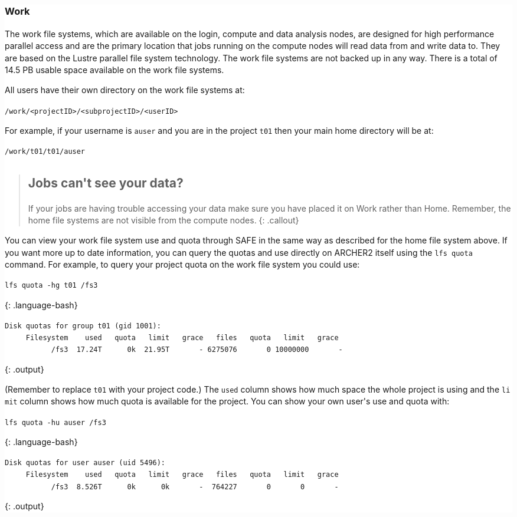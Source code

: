 ### Work

The work file systems, which are available on the login, compute and data analysis nodes, are
designed for high performance parallel access and are the primary location that jobs running on
the compute nodes will read data from and write data to. They are based on the Lustre parallel
file system technology. The work file systems are not backed up in any way. There is a total of 
14.5 PB usable space available on the work file systems.

All users have their own directory on the work file systems at:

```
/work/<projectID>/<subprojectID>/<userID>
```

For example, if your username is `auser` and you are in the project `t01` then your main home
directory will be at:

```
/work/t01/t01/auser
```

> ## Jobs can't see your data?
> If your jobs are having trouble accessing your data make sure you have placed it on Work
> rather than Home. Remember, the home file systems are not visible from the compute nodes.
{: .callout}

You can view your work file system use and quota through SAFE in the same way as described 
for the home file system above. If you want more up to date information, you can query 
the quotas and use directly on ARCHER2 itself using the `lfs quota` command. For example,
to query your project quota on the work file system you could use:



```
lfs quota -hg t01 /fs3
```
{: .language-bash}
```
Disk quotas for group t01 (gid 1001):
     Filesystem    used   quota   limit   grace   files   quota   limit   grace
           /fs3  17.24T      0k  21.95T       - 6275076       0 10000000       -
```
{: .output}

(Remember to replace `t01` with your project code.) The `used` column shows how much space
the whole project is using and the `limit` column shows how much quota is available for the
project. You can show your own user's use and quota with:

```
lfs quota -hu auser /fs3
```
{: .language-bash}
```
Disk quotas for user auser (uid 5496):
     Filesystem    used   quota   limit   grace   files   quota   limit   grace
           /fs3  8.526T      0k      0k       -  764227       0       0       -
```
{: .output}
